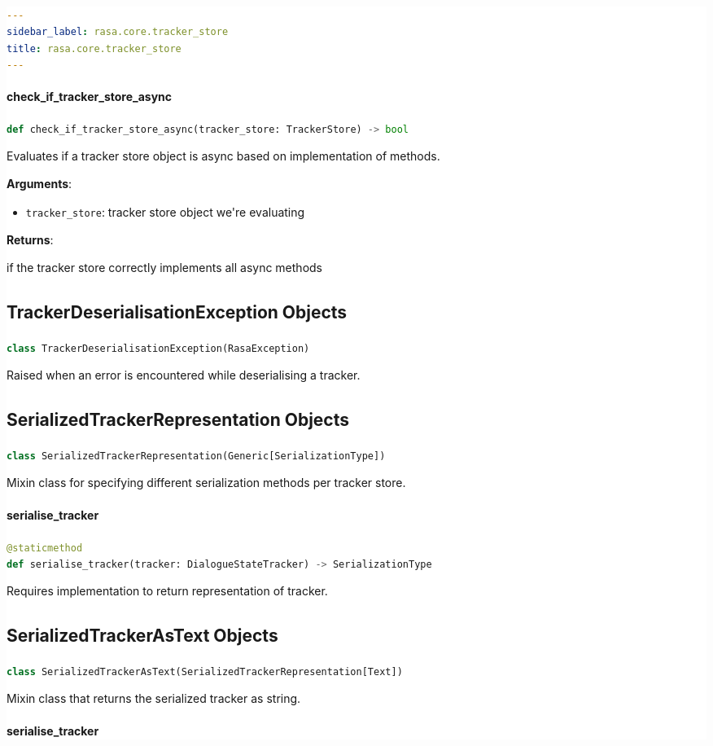 ```yaml
---
sidebar_label: rasa.core.tracker_store
title: rasa.core.tracker_store
---
```

#### check\_if\_tracker\_store\_async

```python
def check_if_tracker_store_async(tracker_store: TrackerStore) -> bool
```

Evaluates if a tracker store object is async based on implementation of methods.

**Arguments**:

- `tracker_store`: tracker store object we&#x27;re evaluating

**Returns**:

if the tracker store correctly implements all async methods

## TrackerDeserialisationException Objects

```python
class TrackerDeserialisationException(RasaException)
```

Raised when an error is encountered while deserialising a tracker.

## SerializedTrackerRepresentation Objects

```python
class SerializedTrackerRepresentation(Generic[SerializationType])
```

Mixin class for specifying different serialization methods per tracker store.

#### serialise\_tracker

```python
@staticmethod
def serialise_tracker(tracker: DialogueStateTracker) -> SerializationType
```

Requires implementation to return representation of tracker.

## SerializedTrackerAsText Objects

```python
class SerializedTrackerAsText(SerializedTrackerRepresentation[Text])
```

Mixin class that returns the serialized tracker as string.

#### serialise\_tracker

